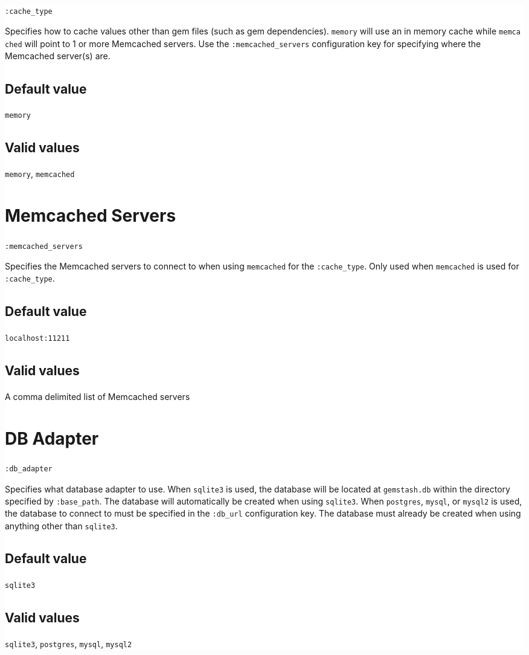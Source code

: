 `:cache_type`

Specifies how to cache values other than gem files (such as gem
dependencies). `memory` will use an in memory cache while `memcached`
will point to 1 or more Memcached servers. Use the `:memcached_servers`
configuration key for specifying where the Memcached server(s) are.

## Default value

`memory`

## Valid values

`memory`, `memcached`

# Memcached Servers

`:memcached_servers`

Specifies the Memcached servers to connect to when using `memcached` for
the `:cache_type`. Only used when `memcached` is used for `:cache_type`.

## Default value

`localhost:11211`

## Valid values

A comma delimited list of Memcached servers

# DB Adapter

`:db_adapter`

Specifies what database adapter to use. When `sqlite3` is used, the
database will be located at `gemstash.db` within the directory specified
by `:base_path`. The database will automatically be created when using
`sqlite3`. When `postgres`, `mysql`, or `mysql2` is used, the database
to connect to must be specified in the `:db_url` configuration key. The
database must already be created when using anything other than
`sqlite3`.

## Default value

`sqlite3`

## Valid values

`sqlite3`, `postgres`, `mysql`, `mysql2`
